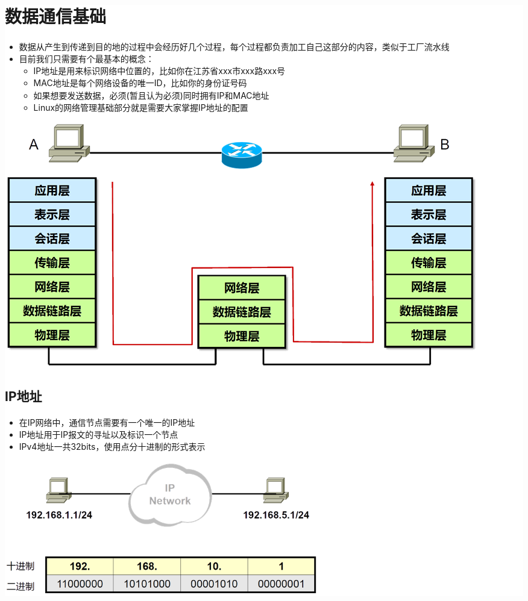 # 数据通信基础

- 数据从产生到传递到目的地的过程中会经历好几个过程，每个过程都负责加工自己这部分的内容，类似于工厂流水线
- 目前我们只需要有个最基本的概念：
  - IP地址是用来标识网络中位置的，比如你在江苏省xxx市xxx路xxx号
  - MAC地址是每个网络设备的唯一ID，比如你的身份证号码 
  - 如果想要发送数据，必须(暂且认为必须)同时拥有IP和MAC地址
  - Linux的网络管理基础部分就是需要大家掌握IP地址的配置

![img-数据通信基础](Linux网络管理/数据通信基础.png)

## IP地址

- 在IP网络中，通信节点需要有一个唯一的IP地址
- IP地址用于IP报文的寻址以及标识一个节点
- IPv4地址一共32bits，使用点分十进制的形式表示

<img src="Linux网络管理/IP地址.png" alt="img-IP地址" style="zoom:67%;" />
